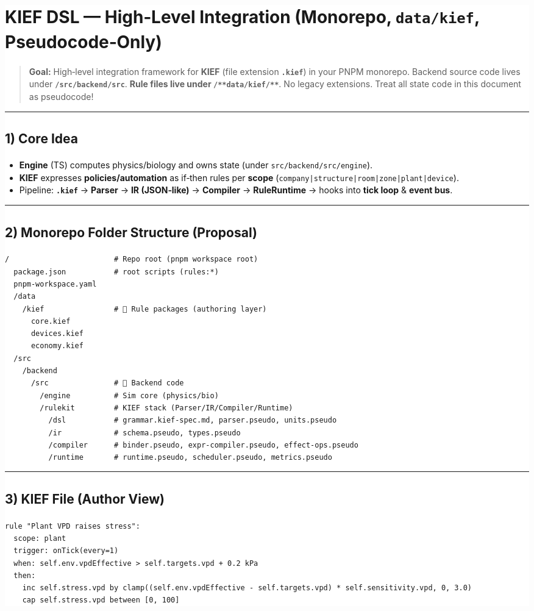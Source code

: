 # KIEF DSL — High‑Level Integration (Monorepo, `data/kief`, Pseudocode‑Only)

> **Goal:** High‑level integration framework for **KIEF** (file extension **`.kief`**) in your PNPM monorepo. Backend source code lives under **`/src/backend/src`**. **Rule files live under `/**data/kief/**`**. No legacy extensions.
> Treat all state code in this document as pseudocode!

---

## 1) Core Idea

- **Engine** (TS) computes physics/biology and owns state (under `src/backend/src/engine`).
- **KIEF** expresses **policies/automation** as if‑then rules per **scope** (`company|structure|room|zone|plant|device`).
- Pipeline: **`.kief`** → **Parser** → **IR (JSON‑like)** → **Compiler** → **RuleRuntime** → hooks into **tick loop** & **event bus**.

---

## 2) Monorepo Folder Structure (Proposal)

```
/                        # Repo root (pnpm workspace root)
  package.json           # root scripts (rules:*)
  pnpm-workspace.yaml
  /data
    /kief                # 🔹 Rule packages (authoring layer)
      core.kief
      devices.kief
      economy.kief
  /src
    /backend
      /src               # 🔹 Backend code
        /engine          # Sim core (physics/bio)
        /rulekit         # KIEF stack (Parser/IR/Compiler/Runtime)
          /dsl           # grammar.kief-spec.md, parser.pseudo, units.pseudo
          /ir            # schema.pseudo, types.pseudo
          /compiler      # binder.pseudo, expr-compiler.pseudo, effect-ops.pseudo
          /runtime       # runtime.pseudo, scheduler.pseudo, metrics.pseudo
```

---

## 3) KIEF File (Author View)

```kief
rule "Plant VPD raises stress":
  scope: plant
  trigger: onTick(every=1)
  when: self.env.vpdEffective > self.targets.vpd + 0.2 kPa
  then:
    inc self.stress.vpd by clamp((self.env.vpdEffective - self.targets.vpd) * self.sensitivity.vpd, 0, 3.0)
    cap self.stress.vpd between [0, 100]
```

